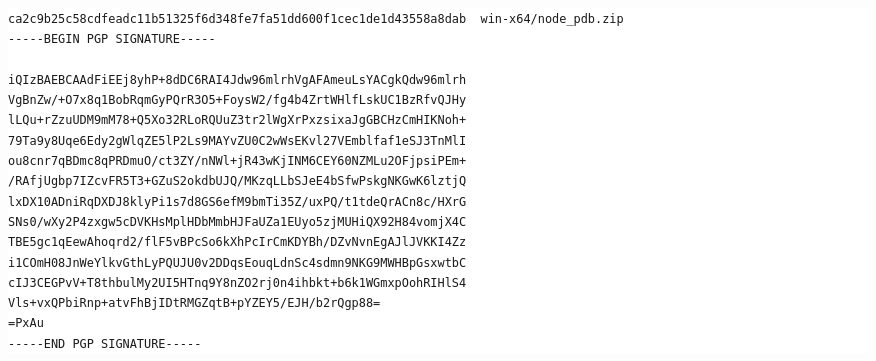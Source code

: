```
ca2c9b25c58cdfeadc11b51325f6d348fe7fa51dd600f1cec1de1d43558a8dab  win-x64/node_pdb.zip
-----BEGIN PGP SIGNATURE-----

iQIzBAEBCAAdFiEEj8yhP+8dDC6RAI4Jdw96mlrhVgAFAmeuLsYACgkQdw96mlrh
VgBnZw/+O7x8q1BobRqmGyPQrR3O5+FoysW2/fg4b4ZrtWHlfLskUC1BzRfvQJHy
lLQu+rZzuUDM9mM78+Q5Xo32RLoRQUuZ3tr2lWgXrPxzsixaJgGBCHzCmHIKNoh+
79Ta9y8Uqe6Edy2gWlqZE5lP2Ls9MAYvZU0C2wWsEKvl27VEmblfaf1eSJ3TnMlI
ou8cnr7qBDmc8qPRDmuO/ct3ZY/nNWl+jR43wKjINM6CEY60NZMLu2OFjpsiPEm+
/RAfjUgbp7IZcvFR5T3+GZuS2okdbUJQ/MKzqLLbSJeE4bSfwPskgNKGwK6lztjQ
lxDX10ADniRqDXDJ8klyPi1s7d8GS6efM9bmTi35Z/uxPQ/t1tdeQrACn8c/HXrG
SNs0/wXy2P4zxgw5cDVKHsMplHDbMmbHJFaUZa1EUyo5zjMUHiQX92H84vomjX4C
TBE5gc1qEewAhoqrd2/flF5vBPcSo6kXhPcIrCmKDYBh/DZvNvnEgAJlJVKKI4Zz
i1COmH08JnWeYlkvGthLyPQUJU0v2DDqsEouqLdnSc4sdmn9NKG9MWHBpGsxwtbC
cIJ3CEGPvV+T8thbulMy2UI5HTnq9Y8nZO2rj0n4ihbkt+b6k1WGmxpOohRIHlS4
Vls+vxQPbiRnp+atvFhBjIDtRMGZqtB+pYZEY5/EJH/b2rQgp88=
=PxAu
-----END PGP SIGNATURE-----
```
